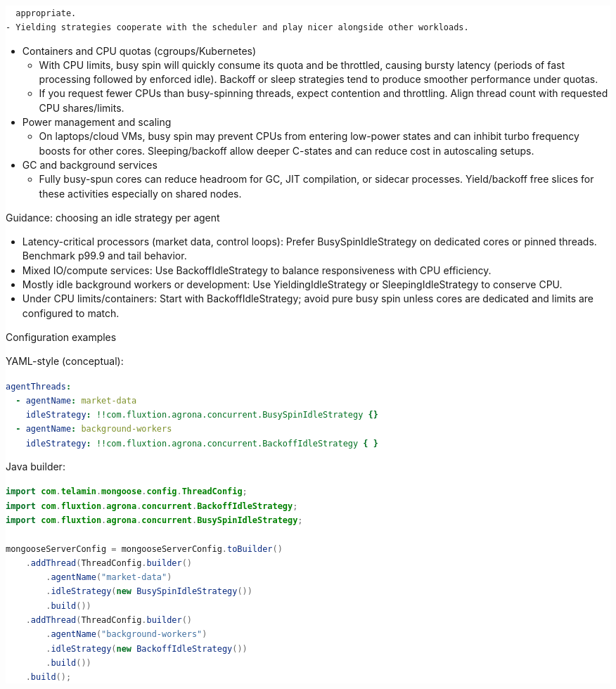       appropriate.
    - Yielding strategies cooperate with the scheduler and play nicer alongside other workloads.
- Containers and CPU quotas (cgroups/Kubernetes)
    - With CPU limits, busy spin will quickly consume its quota and be throttled, causing bursty latency (periods of
      fast
      processing followed by enforced idle). Backoff or sleep strategies tend to produce smoother performance under
      quotas.
    - If you request fewer CPUs than busy-spinning threads, expect contention and throttling. Align thread count with
      requested CPU shares/limits.
- Power management and scaling
    - On laptops/cloud VMs, busy spin may prevent CPUs from entering low-power states and can inhibit turbo frequency
      boosts for other cores. Sleeping/backoff allow deeper C-states and can reduce cost in autoscaling setups.
- GC and background services
    - Fully busy-spun cores can reduce headroom for GC, JIT compilation, or sidecar processes. Yield/backoff free slices
      for these activities especially on shared nodes.

Guidance: choosing an idle strategy per agent

- Latency-critical processors (market data, control loops): Prefer BusySpinIdleStrategy on dedicated cores or pinned
  threads. Benchmark p99.9 and tail behavior.
- Mixed IO/compute services: Use BackoffIdleStrategy to balance responsiveness with CPU efficiency.
- Mostly idle background workers or development: Use YieldingIdleStrategy or SleepingIdleStrategy to conserve CPU.
- Under CPU limits/containers: Start with BackoffIdleStrategy; avoid pure busy spin unless cores are dedicated and
  limits are configured to match.

Configuration examples

YAML-style (conceptual):

```yaml
agentThreads:
  - agentName: market-data
    idleStrategy: !!com.fluxtion.agrona.concurrent.BusySpinIdleStrategy {}
  - agentName: background-workers
    idleStrategy: !!com.fluxtion.agrona.concurrent.BackoffIdleStrategy { }
```

Java builder:

```java
import com.telamin.mongoose.config.ThreadConfig;
import com.fluxtion.agrona.concurrent.BackoffIdleStrategy;
import com.fluxtion.agrona.concurrent.BusySpinIdleStrategy;

mongooseServerConfig = mongooseServerConfig.toBuilder()
    .addThread(ThreadConfig.builder()
        .agentName("market-data")
        .idleStrategy(new BusySpinIdleStrategy())
        .build())
    .addThread(ThreadConfig.builder()
        .agentName("background-workers")
        .idleStrategy(new BackoffIdleStrategy())
        .build())
    .build();
```
